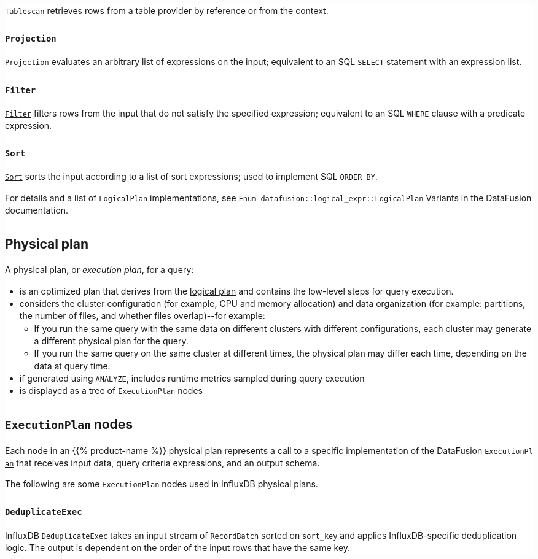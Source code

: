 [`Tablescan`](https://docs.rs/datafusion/latest/datafusion/logical_expr/struct.TableScan.html) retrieves rows from a table provider by reference or from the context.

### `Projection`

[`Projection`](https://docs.rs/datafusion/latest/datafusion/logical_expr/struct.Projection.html) evaluates an arbitrary list of expressions on the input; equivalent to an SQL `SELECT` statement with an expression list.

### `Filter`

[`Filter`](https://docs.rs/datafusion/latest/datafusion/logical_expr/struct.Filter.html) filters rows from the input that do not satisfy the specified expression; equivalent to an SQL `WHERE` clause with a predicate expression.

### `Sort`

[`Sort`](https://docs.rs/datafusion/latest/datafusion/logical_expr/struct.Sort.html) sorts the input according to a list of sort expressions; used to implement SQL `ORDER BY`.

For details and a list of `LogicalPlan` implementations, see [`Enum datafusion::logical_expr::LogicalPlan` Variants](https://docs.rs/datafusion/latest/datafusion/logical_expr/enum.LogicalPlan.html#variants) in the DataFusion documentation.

## Physical plan

A physical plan, or _execution plan_, for a query:

- is an optimized plan that derives from the [logical plan](#logical-plan) and contains the low-level steps for query execution.
- considers the cluster configuration (for example, CPU and memory allocation) and data organization (for example: partitions, the number of files, and whether files overlap)--for example:
  - If you run the same query with the same data on different clusters with different configurations, each cluster may generate a different physical plan for the query.
  - If you run the same query on the same cluster at different times, the physical plan may differ each time, depending on the data at query time.
- if generated using `ANALYZE`, includes runtime metrics sampled during query execution
- is displayed as a tree of [`ExecutionPlan` nodes](#execution-plan-nodes)

## `ExecutionPlan` nodes

Each node in an {{% product-name %}} physical plan represents a call to a specific implementation of the [DataFusion `ExecutionPlan`](https://docs.rs/datafusion/latest/datafusion/physical_plan/trait.ExecutionPlan.html)
that receives input data, query criteria expressions, and an output schema.

The following are some `ExecutionPlan` nodes used in InfluxDB physical plans.

### `DeduplicateExec`

InfluxDB `DeduplicateExec` takes an input stream of `RecordBatch` sorted on `sort_key` and applies InfluxDB-specific deduplication logic.
The output is dependent on the order of the input rows that have the same key.
